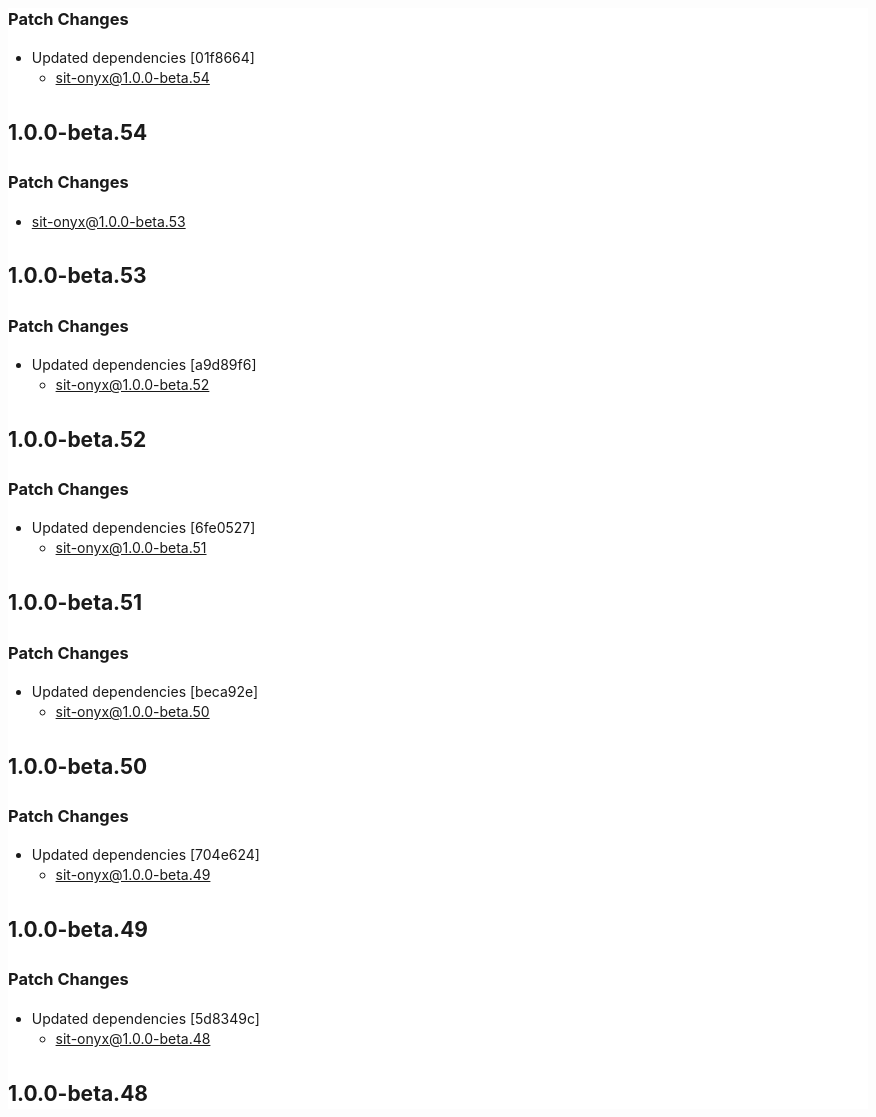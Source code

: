 ### Patch Changes

- Updated dependencies [01f8664]
  - sit-onyx@1.0.0-beta.54

## 1.0.0-beta.54

### Patch Changes

- sit-onyx@1.0.0-beta.53

## 1.0.0-beta.53

### Patch Changes

- Updated dependencies [a9d89f6]
  - sit-onyx@1.0.0-beta.52

## 1.0.0-beta.52

### Patch Changes

- Updated dependencies [6fe0527]
  - sit-onyx@1.0.0-beta.51

## 1.0.0-beta.51

### Patch Changes

- Updated dependencies [beca92e]
  - sit-onyx@1.0.0-beta.50

## 1.0.0-beta.50

### Patch Changes

- Updated dependencies [704e624]
  - sit-onyx@1.0.0-beta.49

## 1.0.0-beta.49

### Patch Changes

- Updated dependencies [5d8349c]
  - sit-onyx@1.0.0-beta.48

## 1.0.0-beta.48
